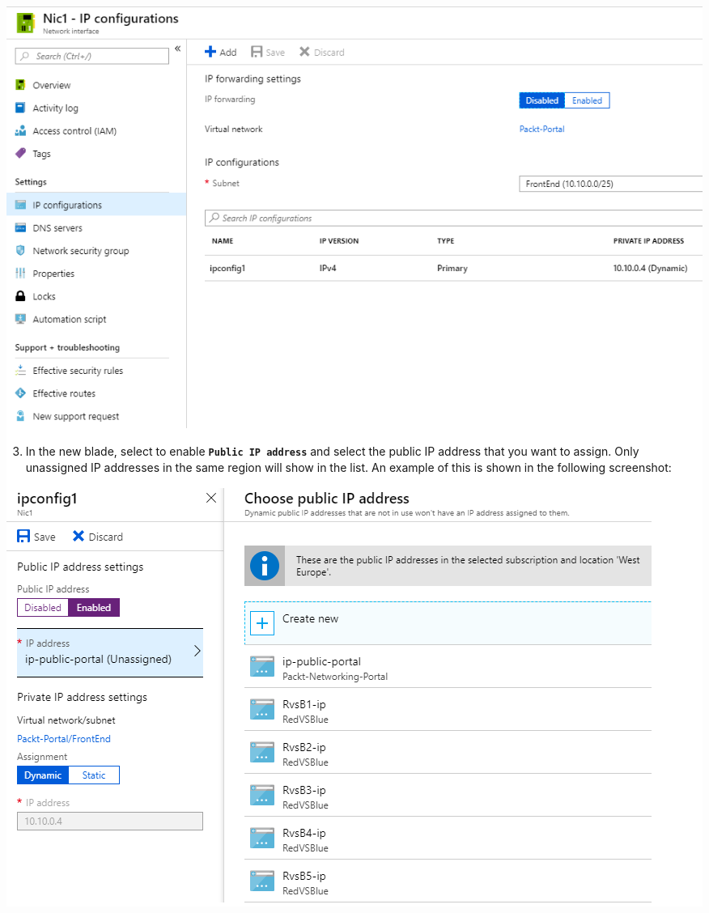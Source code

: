 ![](./images/aHR0cHM6Ly9zdGF0aWMucGFja3QtY2RuLmNvbS9wcm9kdWN0cy85NzgxNzg5ODAwMjI3L2dyYXBoaWNzLzU5ZWNkMmMyLThiMDQtNDc0ZC04MDc1LTQyMjcwMGQ1NjAyMw==.png)

3.  In the new blade, select to enable **`Public IP address`** and select the public IP address that you want to assign. Only unassigned IP addresses in the same region will show in the list. An example of this is shown in the following screenshot:

![](./images/aHR0cHM6Ly9zdGF0aWMucGFja3QtY2RuLmNvbS9wcm9kdWN0cy85NzgxNzg5ODAwMjI3L2dyYXBoaWNzLzExMjg5OGU2LTIyMzUtNGRiNi05MDk3LTkxOGUwZjFiY2RiYQ==.png)
